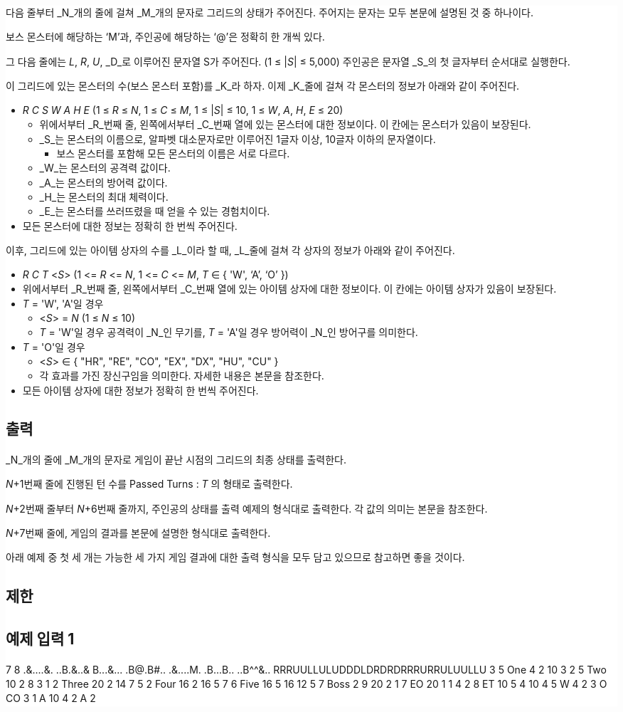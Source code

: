 다음 줄부터 _N_개의 줄에 걸쳐 _M_개의 문자로 그리드의 상태가 주어진다. 주어지는 문자는 모두 본문에 설명된 것 중 하나이다.

보스 몬스터에 해당하는 ‘M’과, 주인공에 해당하는 ‘@’은 정확히 한 개씩 있다.

그 다음 줄에는 _L_, _R_, _U_, _D_로 이루어진 문자열 S가 주어진다. (1 ≤ |_S_| ≤ 5,000) 주인공은 문자열 _S_의 첫 글자부터 순서대로 실행한다.

이 그리드에 있는 몬스터의 수(보스 몬스터 포함)를 _K_라 하자. 이제 _K_줄에 걸쳐 각 몬스터의 정보가 아래와 같이 주어진다.

*   _R C S W A H E_ (1 ≤ _R_ ≤ _N_, 1 ≤ _C_ ≤ _M_, 1 ≤ |_S_| ≤ 10, 1 ≤ _W_, _A_, _H_, _E_ ≤ 20)
    *   위에서부터 _R_번째 줄, 왼쪽에서부터 _C_번째 열에 있는 몬스터에 대한 정보이다. 이 칸에는 몬스터가 있음이 보장된다.
    *   _S_는 몬스터의 이름으로, 알파벳 대소문자로만 이루어진 1글자 이상, 10글자 이하의 문자열이다.
        *   보스 몬스터를 포함해 모든 몬스터의 이름은 서로 다르다.
    *   _W_는 몬스터의 공격력 값이다.
    *   _A_는 몬스터의 방어력 값이다.
    *   _H_는 몬스터의 최대 체력이다.
    *   _E_는 몬스터를 쓰러뜨렸을 때 얻을 수 있는 경험치이다.
*   모든 몬스터에 대한 정보는 정확히 한 번씩 주어진다.

이후, 그리드에 있는 아이템 상자의 수를 _L_이라 할 때, _L_줄에 걸쳐 각 상자의 정보가 아래와 같이 주어진다.

*   _R C T_ <_S_\> (1 <= _R_ <= _N_, 1 <= _C_ <= _M_, _T_ ∈ { 'W', ‘A’, ‘O’ })
*   위에서부터 _R_번째 줄, 왼쪽에서부터 _C_번째 열에 있는 아이템 상자에 대한 정보이다. 이 칸에는 아이템 상자가 있음이 보장된다.
*   _T_ = 'W', 'A'일 경우
    *   <_S_\> = _N_ (1 ≤ _N_ ≤ 10)
    *   _T_ = 'W'일 경우 공격력이 _N_인 무기를, _T_ \= 'A'일 경우 방어력이 _N_인 방어구를 의미한다.
*   _T_ = 'O'일 경우
    *   <_S_\> ∈ { "HR", "RE", "CO", "EX", "DX", "HU", "CU" }
    *   각 효과를 가진 장신구임을 의미한다. 자세한 내용은 본문을 참조한다.
*   모든 아이템 상자에 대한 정보가 정확히 한 번씩 주어진다.

출력
--

_N_개의 줄에 _M_개의 문자로 게임이 끝난 시점의 그리드의 최종 상태를 출력한다.

_N_+1번째 줄에 진행된 턴 수를 Passed Turns : _T_ 의 형태로 출력한다.

_N_+2번째 줄부터 _N_+6번째 줄까지, 주인공의 상태를 출력 예제의 형식대로 출력한다. 각 값의 의미는 본문을 참조한다.

_N_+7번째 줄에, 게임의 결과를 본문에 설명한 형식대로 출력한다.

아래 예제 중 첫 세 개는 가능한 세 가지 게임 결과에 대한 출력 형식을 모두 담고 있으므로 참고하면 좋을 것이다.

제한
--

예제 입력 1
-------

7 8
.&....&.
..B.&..&
B...&...
.B@.B#..
.&....M.
.B...B..
..B^^&..
RRRUULLULUDDDLDRDRDRRRURRULUULLU
3 5 One 4 2 10 3
2 5 Two 10 2 8 3
1 2 Three 20 2 14 7
5 2 Four 16 2 16 5
7 6 Five 16 5 16 12
5 7 Boss 2 9 20 2
1 7 EO 20 1 1 4
2 8 ET 10 5 4 10
4 5 W 4
2 3 O CO
3 1 A 10
4 2 A 2